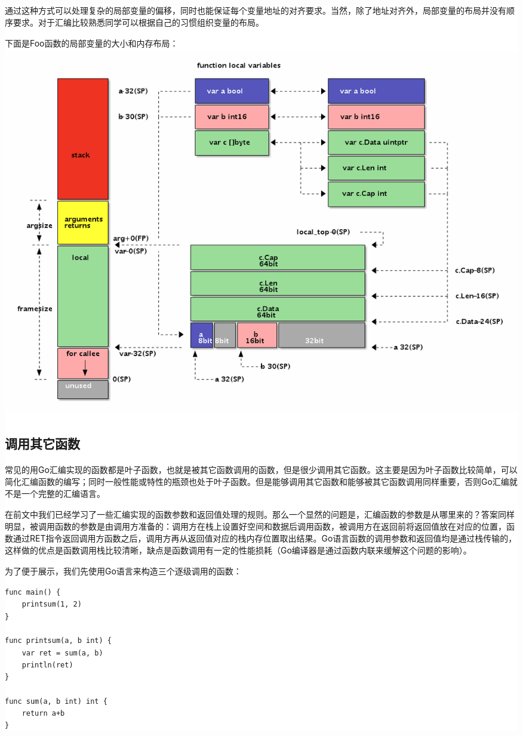 通过这种方式可以处理复杂的局部变量的偏移，同时也能保证每个变量地址的对齐要求。当然，除了地址对齐外，局部变量的布局并没有顺序要求。对于汇编比较熟悉同学可以根据自己的习惯组织变量的布局。


下面是Foo函数的局部变量的大小和内存布局：
![函数的局部变量](img/函数的局部变量.png)


## 调用其它函数

常见的用Go汇编实现的函数都是叶子函数，也就是被其它函数调用的函数，但是很少调用其它函数。这主要是因为叶子函数比较简单，可以简化汇编函数的编写；同时一般性能或特性的瓶颈也处于叶子函数。但是能够调用其它函数和能够被其它函数调用同样重要，否则Go汇编就不是一个完整的汇编语言。

在前文中我们已经学习了一些汇编实现的函数参数和返回值处理的规则。那么一个显然的问题是，汇编函数的参数是从哪里来的？答案同样明显，被调用函数的参数是由调用方准备的：调用方在栈上设置好空间和数据后调用函数，被调用方在返回前将返回值放在对应的位置，函数通过RET指令返回调用方函数之后，调用方再从返回值对应的栈内存位置取出结果。Go语言函数的调用参数和返回值均是通过栈传输的，这样做的优点是函数调用栈比较清晰，缺点是函数调用有一定的性能损耗（Go编译器是通过函数内联来缓解这个问题的影响）。

为了便于展示，我们先使用Go语言来构造三个逐级调用的函数：
```gotemplate
func main() {
    printsum(1, 2)
}

func printsum(a, b int) {
    var ret = sum(a, b)
    println(ret)
}

func sum(a, b int) int {
    return a+b
}
```

